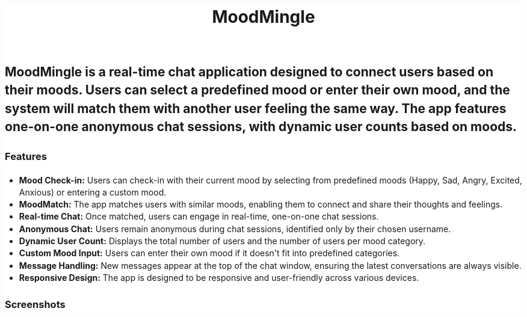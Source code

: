 <!DOCTYPE html>
<html lang="en">
<head>
  <meta charset="UTF-8">
  <meta name="viewport" content="width=device-width, initial-scale=1.0">
  <title>MoodMingle - README</title>
</head>
<body>
  <header class="main-header">
    <div class="container">
      <h1>MoodMingle</h1>
    </div>
  </header>
  <div class="container content">
    <h2>MoodMingle is a real-time chat application designed to connect users based on their moods. Users can select a predefined mood or enter their own mood, and the system will match them with another user feeling the same way. The app features one-on-one anonymous chat sessions, with dynamic user counts based on moods.</h2>
    <h3>Features</h3>
    <ul>
      <li><strong>Mood Check-in:</strong> Users can check-in with their current mood by selecting from predefined moods (Happy, Sad, Angry, Excited, Anxious) or entering a custom mood.</li>
      <li><strong>MoodMatch:</strong> The app matches users with similar moods, enabling them to connect and share their thoughts and feelings.</li>
      <li><strong>Real-time Chat:</strong> Once matched, users can engage in real-time, one-on-one chat sessions.</li>
      <li><strong>Anonymous Chat:</strong> Users remain anonymous during chat sessions, identified only by their chosen username.</li>
      <li><strong>Dynamic User Count:</strong> Displays the total number of users and the number of users per mood category.</li>
      <li><strong>Custom Mood Input:</strong> Users can enter their own mood if it doesn't fit into predefined categories.</li>
      <li><strong>Message Handling:</strong> New messages appear at the top of the chat window, ensuring the latest conversations are always visible.</li>
      <li><strong>Responsive Design:</strong> The app is designed to be responsive and user-friendly across various devices.</li>
    </ul>
    <h3>Screenshots</h3>